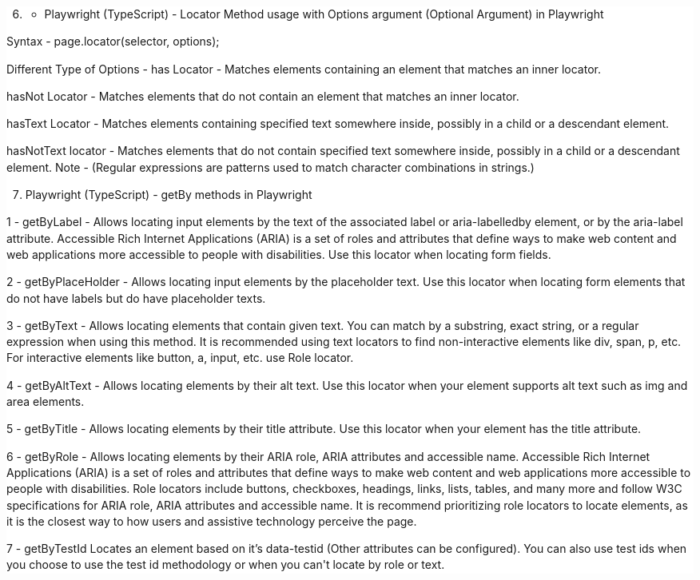 6. - Playwright (TypeScript) - Locator Method usage with Options argument (Optional Argument) in Playwright

Syntax - 
page.locator(selector, options);

Different Type of Options - 
has Locator - Matches elements containing an element that matches an inner locator. 

hasNot Locator  - Matches elements that do not contain an element that matches an inner locator. 

hasText Locator - Matches elements containing specified text somewhere inside, possibly in a child or a descendant element. 

hasNotText locator - Matches elements that do not contain specified text somewhere inside, possibly in a child or a descendant element. 
Note - (Regular expressions are patterns used to match character combinations in strings.)

7. Playwright (TypeScript) - getBy methods in Playwright

1 - getByLabel -
Allows locating input elements by the text of the associated label or aria-labelledby element, or by the aria-label attribute. 
Accessible Rich Internet Applications (ARIA) is a set of roles and attributes that define ways to make web content and web applications more accessible to people with disabilities.
Use this locator when locating form fields.

2 - getByPlaceHolder - 
Allows locating input elements by the placeholder text.
Use this locator when locating form elements that do not have labels but do have placeholder texts.

3 - getByText - 
Allows locating elements that contain given text.
You can match by a substring, exact string, or a regular expression when using this method.
It is recommended using text locators to find non-interactive elements like div, span, p, etc. For interactive elements like button, a, input, etc. use Role locator.

4 - getByAltText - 
Allows locating elements by their alt text.
Use this locator when your element supports alt text such as img and area elements.

5 - getByTitle - 
Allows locating elements by their title attribute.
Use this locator when your element has the title attribute.

6 - getByRole - 
Allows locating elements by their ARIA role, ARIA attributes and accessible name.
Accessible Rich Internet Applications (ARIA) is a set of roles and attributes that define ways to make web content and web applications more accessible to people with disabilities.
Role locators include buttons, checkboxes, headings, links, lists, tables, and many more and follow W3C specifications for ARIA role, ARIA attributes and accessible name.
It is recommend prioritizing role locators to locate elements, as it is the closest way to how users and assistive technology perceive the page.

7 - getByTestId
Locates an element based on it’s data-testid (Other attributes can be configured).
You can also use test ids when you choose to use the test id methodology or when you can't locate by role or text. 
